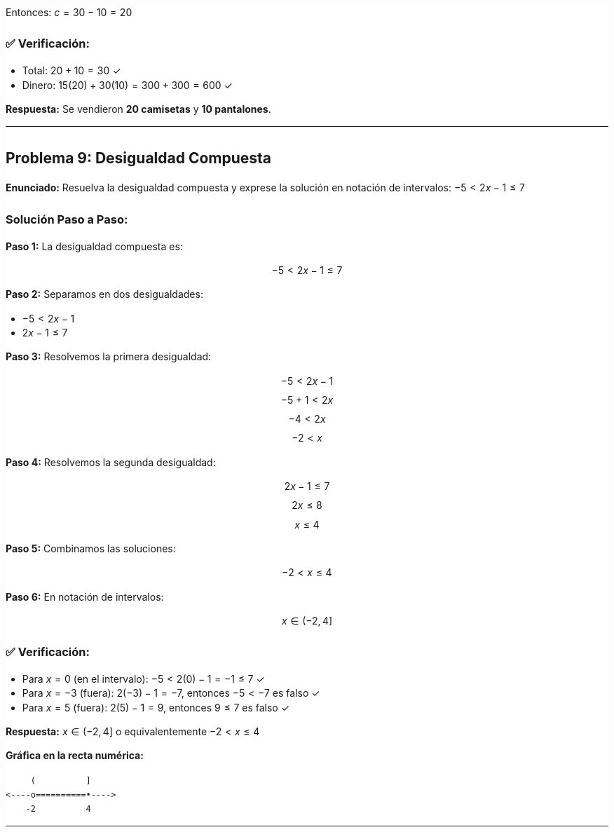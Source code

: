 Entonces: $c = 30 - 10 = 20$

### ✅ Verificación:
- Total: $20 + 10 = 30$ ✓
- Dinero: $15(20) + 30(10) = 300 + 300 = 600$ ✓

**Respuesta:** Se vendieron **20 camisetas** y **10 pantalones**.

---

## Problema 9: Desigualdad Compuesta

**Enunciado:** Resuelva la desigualdad compuesta y exprese la solución en notación de intervalos: $-5 < 2x - 1 \leq 7$

### Solución Paso a Paso:

**Paso 1:** La desigualdad compuesta es:

$$-5 < 2x - 1 \leq 7$$

**Paso 2:** Separamos en dos desigualdades:
- $-5 < 2x - 1$
- $2x - 1 \leq 7$

**Paso 3:** Resolvemos la primera desigualdad:

$$-5 < 2x - 1$$
$$-5 + 1 < 2x$$
$$-4 < 2x$$
$$-2 < x$$

**Paso 4:** Resolvemos la segunda desigualdad:

$$2x - 1 \leq 7$$
$$2x \leq 8$$
$$x \leq 4$$

**Paso 5:** Combinamos las soluciones:

$$-2 < x \leq 4$$

**Paso 6:** En notación de intervalos:

$$x \in (-2, 4]$$

### ✅ Verificación:
- Para $x = 0$ (en el intervalo): $-5 < 2(0) - 1 = -1 \leq 7$ ✓
- Para $x = -3$ (fuera): $2(-3) - 1 = -7$, entonces $-5 < -7$ es falso ✓
- Para $x = 5$ (fuera): $2(5) - 1 = 9$, entonces $9 \leq 7$ es falso ✓

**Respuesta:** $x \in (-2, 4]$ o equivalentemente $-2 < x \leq 4$

**Gráfica en la recta numérica:**
```
     (          ]
<----o==========•---->
    -2          4
```

---